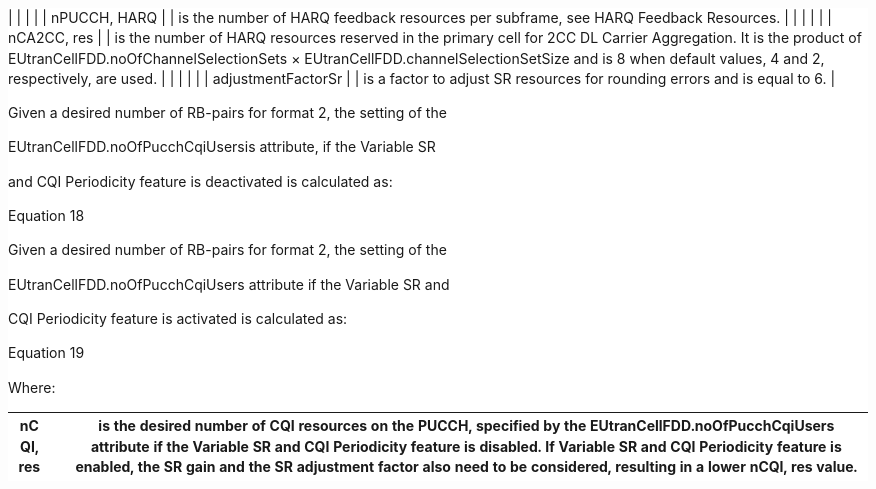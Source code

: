|                    |    |                                                                                                                                                                                                                                                                                                                                                                                                                                                                                                                                                                                                                                                                        |
| nPUCCH, HARQ       |    | is the number of HARQ feedback resources per subframe, see HARQ Feedback Resources.                                                                                                                                                                                                                                                                                                                                                                                                                                                                                                                                                                                    |
|                    |    |                                                                                                                                                                                                                                                                                                                                                                                                                                                                                                                                                                                                                                                                        |
| nCA2CC, res        |    | is the number of HARQ resources reserved in the primary cell for 2CC DL                             Carrier Aggregation. It is the product of                                 EUtranCellFDD.noOfChannelSelectionSets ×                                 EUtranCellFDD.channelSelectionSetSize and is                                 8 when default values, 4 and                                 2, respectively, are used.                                                                                                                                                                                                                                            |
|                    |    |                                                                                                                                                                                                                                                                                                                                                                                                                                                                                                                                                                                                                                                                        |
| adjustmentFactorSr |    | is a factor to adjust SR resources for rounding errors and is equal to                                 6.                                                                                                                                                                                                                                                                                                                                                                                                                                                                                                                                                              |

Given a desired number of RB-pairs for format 2, the setting of the

EUtranCellFDD.noOfPucchCqiUsersis attribute, if the Variable SR

and CQI Periodicity feature is deactivated is calculated as:

Equation 18

Given a desired number of RB-pairs for format 2, the setting of the

EUtranCellFDD.noOfPucchCqiUsers attribute if the Variable SR and

CQI Periodicity feature is activated is calculated as:

Equation 19

Where:

| nCQI, res           |    | is the desired number of CQI resources on the PUCCH, specified by the                                 EUtranCellFDD.noOfPucchCqiUsers attribute if the                             Variable SR and CQI Periodicity feature is disabled. If Variable SR and                             CQI Periodicity feature is enabled, the SR gain and the SR adjustment                             factor also need to be considered, resulting in a lower nCQI,                             res value.   |
|---------------------|----|-------------------------------------------------------------------------------------------------------------------------------------------------------------------------------------------------------------------------------------------------------------------------------------------------------------------------------------------------------------------------------------------------------------------------------------------------------------------------------------------------|